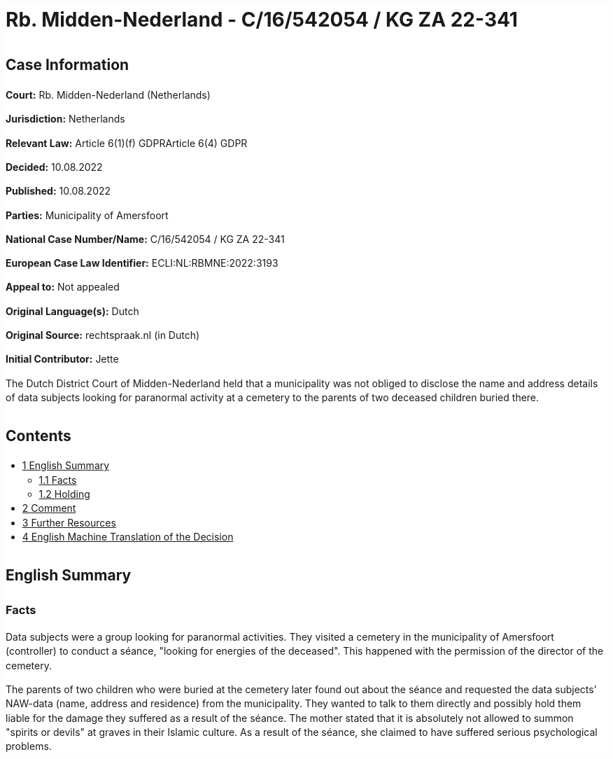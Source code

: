 # Rb. Midden-Nederland - C/16/542054 / KG ZA 22-341

## Case Information

**Court:** Rb. Midden-Nederland (Netherlands)

**Jurisdiction:** Netherlands

**Relevant Law:** Article 6(1)(f) GDPRArticle 6(4) GDPR

**Decided:** 10.08.2022

**Published:** 10.08.2022

**Parties:** Municipality of Amersfoort

**National Case Number/Name:** C/16/542054 / KG ZA 22-341

**European Case Law Identifier:** ECLI:NL:RBMNE:2022:3193

**Appeal to:** Not appealed

**Original Language(s):** Dutch

**Original Source:** rechtspraak.nl (in Dutch)

**Initial Contributor:** Jette

The Dutch District Court of Midden-Nederland held that a municipality was not obliged to disclose the name and address details of data subjects looking for paranormal activity at a cemetery to the parents of two deceased children buried there.

## Contents

*   [1 English Summary](#English_Summary)
    *   [1.1 Facts](#Facts)
    *   [1.2 Holding](#Holding)
*   [2 Comment](#Comment)
*   [3 Further Resources](#Further_Resources)
*   [4 English Machine Translation of the Decision](#English_Machine_Translation_of_the_Decision)

## English Summary

### Facts

Data subjects were a group looking for paranormal activities. They visited a cemetery in the municipality of Amersfoort (controller) to conduct a séance, "looking for energies of the deceased". This happened with the permission of the director of the cemetery.

The parents of two children who were buried at the cemetery later found out about the séance and requested the data subjects' NAW-data (name, address and residence) from the municipality. They wanted to talk to them directly and possibly hold them liable for the damage they suffered as a result of the séance. The mother stated that it is absolutely not allowed to summon "spirits or devils" at graves in their Islamic culture. As a result of the séance, she claimed to have suffered serious psychological problems.
